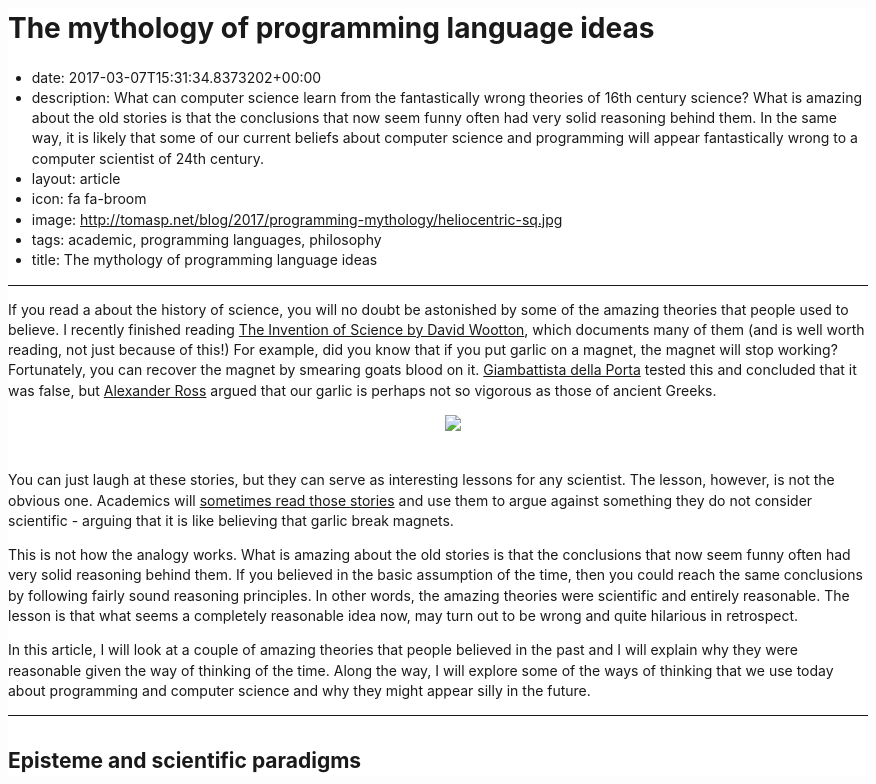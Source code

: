 The mythology of programming language ideas
===========================================

 - date: 2017-03-07T15:31:34.8373202+00:00
 - description: What can computer science learn from the fantastically wrong theories of 16th 
    century science? What is amazing about the old stories is that the conclusions that now seem 
    funny often had very solid reasoning behind them. In the same way, it is likely that some of 
    our current beliefs about computer science and programming will appear fantastically wrong to
    a computer scientist of 24th century.
 - layout: article
 - icon: fa fa-broom
 - image: http://tomasp.net/blog/2017/programming-mythology/heliocentric-sq.jpg
 - tags: academic, programming languages, philosophy
 - title: The mythology of programming language ideas
 
----------------------------------------------------------------------------------------------------

If you read a about the history of science, you will no doubt be astonished by some of the 
amazing theories that people used to believe. I recently finished reading [The Invention of Science
by David Wootton](http://amzn.to/2mPjXtW), which documents many of them (and is well worth reading,
not just because of this!) For example, did you know that if you put garlic on a magnet, the magnet
will stop working? Fortunately, you can recover the magnet by smearing goats blood on it. [Giambattista
della Porta](https://en.wikipedia.org/wiki/Giambattista_della_Porta) tested this and concluded that it
was false, but [Alexander Ross](https://en.wikipedia.org/wiki/Alexander_Ross_(writer)) argued that
our garlic is perhaps not so vigorous as those of ancient Greeks.

<div style="text-align:center"><a href="http://tomasp.net/blog/2017/programming-mythology/heliocentric.jpg">
  <img src="http://tomasp.net/blog/2017/programming-mythology/heliocentric.jpg" class="rdecor"
    style="width:60%;max-width:400px;margin-left:30px;margin-top:0px;margin-bottom:20px" /></a></div>

You can just laugh at these stories, but they can serve as interesting lessons for any scientist.
The lesson, however, is not the obvious one. Academics will [sometimes read those 
stories](http://danghica.blogspot.co.uk/2016/09/what-else-are-we-getting-wrong.html) and use them
to argue against something they do not consider scientific - arguing that it is like believing
that garlic break magnets.

This is not how the analogy works. What is amazing about the old stories is that the conclusions
that now seem funny often had very solid reasoning behind them. If you believed in the basic 
assumption of the time, then you could reach the same conclusions by following fairly sound
reasoning principles. In other words, the amazing theories were scientific and entirely reasonable.
The lesson is that what seems a completely reasonable idea now, may turn out to be wrong and quite 
hilarious in retrospect.

In this article, I will look at a couple of amazing theories that people believed in the past
and I will explain why they were reasonable given the way of thinking of the time.
Along the way, I will explore some of the ways of thinking that we use today about 
programming and computer science and why they might appear silly in the future.

----------------------------------------------------------------------------------------------------

## Episteme and scientific paradigms
